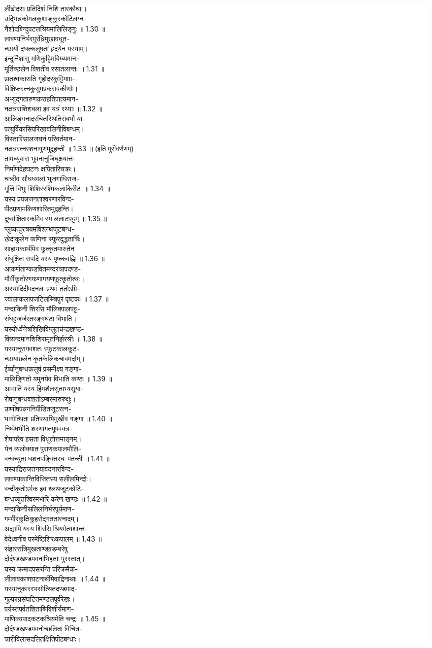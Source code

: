 लीढोदराः प्रतिदिशं निशि तारकौघाः।  
उद्भिन्नकोमलकुशाङ्कुरकोटिलग्न-  
नैशोदबिन्दुपटलश्रियमालिलिङ्गुः ॥ 1.30 ॥  
लाबण्यनिर्भरपुरंध्रिमुखावधूत-  
च्छायो दधत्कलुषतां हृदयेन यस्याम्।  
इन्दुर्निशासु मणिकुट्टिमबिम्ब्यमान-  
मूर्तिच्छलेन विशतीव रसातलान्तः ॥ 1.31 ॥  
प्रातश्वकासति गृहोदरकुट्टिमाग्र-  
विक्षिप्तरत्नकुसुमप्रकरावकीर्णाः।  
अभ्युद्गतारुणकराहतिपात्यमान-  
नक्षत्रराशिशबला इव यत्रं रथ्याः ॥ 1.32 ॥  
आलिङ्गनादरचितस्थितिराबभौ या  
पत्युर्विकासिपरिखावलिनीविबन्धम्।  
विस्तारिसालजघनं परिवर्तमान-  
नक्षत्ररत्नरशनागुणमुदूहन्ती ॥ 1.33 ॥ (इति पुरीवर्णणम्)  
तामध्युवास भुवनानुजिघृक्षयात्त-  
निर्माणदेहघटनः क्षपितारिचक्रः।  
चक्रीव सौधधवलां भुजगाधिराज-  
मूर्त्ति विभुः शिशिररश्मिकलाकिरीटः ॥ 1.34 ॥  
यस्य प्रपन्नजनताश्वरणारविन्द-  
पीठप्रणामकिणशारितमुद्वहन्ति।  
दूर्ध्वाक्षितारकमिव स्म ललाटपट्टम् ॥ 1.35 ॥  
प्लुष्यत्पुरत्रयमविश्लथजूटबन्ध-  
खेदाकुलेन फणिना स्फुरदुद्धतार्चिः।  
साहायकार्थमिव फूत्कृतमारुतेन  
संधुक्षितः सपदि यस्य पृष्त्कवह्निः ॥ 1.36 ॥  
आकर्णताण्कडवितमन्दरचापदण्ड-  
मौर्वीकृतोरगफणागयणफूत्कृतोत्थः।  
अस्यादिदीपदनलः प्रथमं ततोऽग्रि-  
ज्वालाकलापजटिलस्त्रिपुरं पृष्टकः ॥ 1.37 ॥  
मन्दाकिनी शिरसि मौलिक्पालपट्ट-  
संघट्टजर्जरतरङ्गघटा विभाति।  
यस्योर्ध्वनेत्रशिखिविप्लुतचंन्द्रखण्ड-  
विष्यन्दमानशिशिरामृतनिर्झरश्रीः ॥ 1.38 ॥  
यस्यानुरागवशतः स्फुटकालकूट-  
च्छायाछलेन कृतकेलिकचावमर्दाम्।  
ईर्ष्यानुबन्धकलुषं प्रसमीक्ष्य गङ्गा-  
मालिङ्गितो यमुनयेव विभाति कण्ठः ॥ 1.39 ॥  
आभाति यस्य हिमशैलसुताभ्यसूया-  
रोषानुबन्धवशतोऽम्बरमारुरुक्षुः।  
उष्णीषपन्नगनिपीडितजूटरत्न-  
भागोत्थिता प्रतिपथाभिमुखीव गङ्गा ॥ 1.40 ॥  
निष्पेषभीति शरणागतपूषवक्त्र-  
शेषापरेव हसता विधुतोत्तमाङ्गम्।  
येन व्यलोक्यात पुराणकपालमौलि-  
बन्धच्युता धशनपङ्क्तिरधः पतन्ती ॥ 1.41 ॥  
यस्याद्रिराजतनयावदनारविन्द-  
लावण्यकान्तिविजितस्य सलीलमिन्दोः।  
बन्दीकृतोऽर्भक इव श्लथजूटकोटि-  
बन्धच्युतश्विरमभारि करेण खण्डः ॥ 1.42 ॥  
मन्दाकिनीसलिलनिर्भरपूर्यमाण-  
गम्भीरकुक्षिकुहरोद्गततारनादम्।  
अद्यापि यस्य शिरसि श्रियमेत्यशान्त-  
वेदेध्वनीव परमेष्ठिशिरःकपालम् ॥ 1.43 ॥  
संहाररात्रिमुखताण्डव़डम्बरेषु  
दोर्दण्डखण्डपवनाभिहताः पुरस्तात्।  
यस्य क्रमादपसरन्ति परिक्रमैक-  
लीलावकाशघटनार्थमिवाद्रिनाथाः ॥ 1.44 ॥  
यस्यानुकाररभसोत्थितदण्डपाद-  
गुल्फाग्रसंघटितमण्डलपूर्वरेखः।  
पर्यस्तपर्वतशिताश्रिविशीर्यमाण-  
माणिक्यपादकटकश्रियमेति चन्द्रः ॥ 1.45 ॥  
दोर्दण्डखण्डपवनोच्छलिता विचित्र-  
चारीविलासदलितक्षितिपीठबन्धाः।  